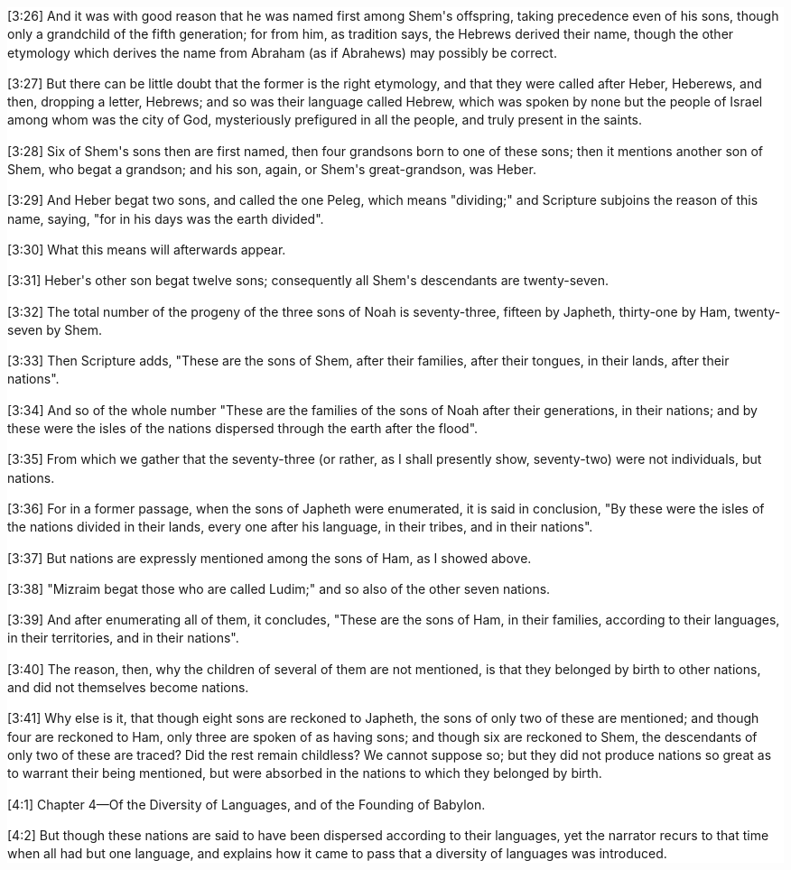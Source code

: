 [3:26] And it was with good reason that he was named first among Shem's offspring, taking precedence even of his sons, though only a grandchild of the fifth generation; for from him, as tradition says, the Hebrews derived their name, though the other etymology which derives the name from Abraham (as if Abrahews) may possibly be correct.

[3:27] But there can be little doubt that the former is the right etymology, and that they were called after Heber, Heberews, and then, dropping a letter, Hebrews; and so was their language called Hebrew, which was spoken by none but the people of Israel among whom was the city of God, mysteriously prefigured in all the people, and truly present in the saints.

[3:28] Six of Shem's sons then are first named, then four grandsons born to one of these sons; then it mentions another son of Shem, who begat a grandson; and his son, again, or Shem's great-grandson, was Heber.

[3:29] And Heber begat two sons, and called the one Peleg, which means "dividing;" and Scripture subjoins the reason of this name, saying, "for in his days was the earth divided".

[3:30] What this means will afterwards appear.

[3:31] Heber's other son begat twelve sons; consequently all Shem's descendants are twenty-seven.

[3:32] The total number of the progeny of the three sons of Noah is seventy-three, fifteen by Japheth, thirty-one by Ham, twenty-seven by Shem.

[3:33] Then Scripture adds, "These are the sons of Shem, after their families, after their tongues, in their lands, after their nations".

[3:34] And so of the whole number "These are the families of the sons of Noah after their generations, in their nations; and by these were the isles of the nations dispersed through the earth after the flood".

[3:35] From which we gather that the seventy-three (or rather, as I shall presently show, seventy-two) were not individuals, but nations.

[3:36] For in a former passage, when the sons of Japheth were enumerated, it is said in conclusion, "By these were the isles of the nations divided in their lands, every one after his language, in their tribes, and in their nations".

[3:37] But nations are expressly mentioned among the sons of Ham, as I showed above.

[3:38] "Mizraim begat those who are called Ludim;" and so also of the other seven nations.

[3:39] And after enumerating all of them, it concludes, "These are the sons of Ham, in their families, according to their languages, in their territories, and in their nations".

[3:40] The reason, then, why the children of several of them are not mentioned, is that they belonged by birth to other nations, and did not themselves become nations.

[3:41] Why else is it, that though eight sons are reckoned to Japheth, the sons of only two of these are mentioned; and though four are reckoned to Ham, only three are spoken of as having sons; and though six are reckoned to Shem, the descendants of only two of these are traced? Did the rest remain childless? We cannot suppose so; but they did not produce nations so great as to warrant their being mentioned, but were absorbed in the nations to which they belonged by birth.

[4:1] Chapter 4—Of the Diversity of Languages, and of the Founding of Babylon.

[4:2] But though these nations are said to have been dispersed according to their languages, yet the narrator recurs to that time when all had but one language, and explains how it came to pass that a diversity of languages was introduced.
